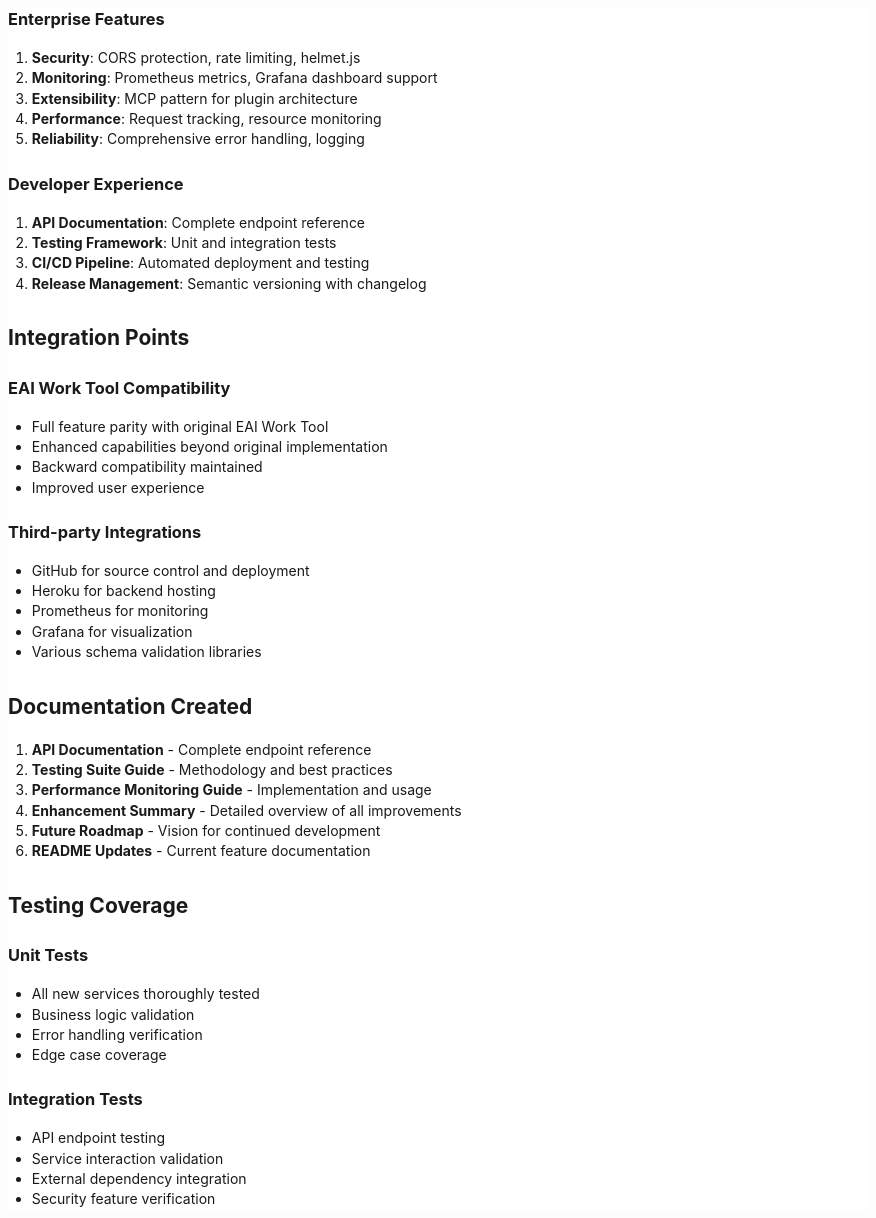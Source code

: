 ### Enterprise Features
1. **Security**: CORS protection, rate limiting, helmet.js
2. **Monitoring**: Prometheus metrics, Grafana dashboard support
3. **Extensibility**: MCP pattern for plugin architecture
4. **Performance**: Request tracking, resource monitoring
5. **Reliability**: Comprehensive error handling, logging

### Developer Experience
1. **API Documentation**: Complete endpoint reference
2. **Testing Framework**: Unit and integration tests
3. **CI/CD Pipeline**: Automated deployment and testing
4. **Release Management**: Semantic versioning with changelog

## Integration Points

### EAI Work Tool Compatibility
- Full feature parity with original EAI Work Tool
- Enhanced capabilities beyond original implementation
- Backward compatibility maintained
- Improved user experience

### Third-party Integrations
- GitHub for source control and deployment
- Heroku for backend hosting
- Prometheus for monitoring
- Grafana for visualization
- Various schema validation libraries

## Documentation Created

1. **API Documentation** - Complete endpoint reference
2. **Testing Suite Guide** - Methodology and best practices
3. **Performance Monitoring Guide** - Implementation and usage
4. **Enhancement Summary** - Detailed overview of all improvements
5. **Future Roadmap** - Vision for continued development
6. **README Updates** - Current feature documentation

## Testing Coverage

### Unit Tests
- All new services thoroughly tested
- Business logic validation
- Error handling verification
- Edge case coverage

### Integration Tests
- API endpoint testing
- Service interaction validation
- External dependency integration
- Security feature verification
